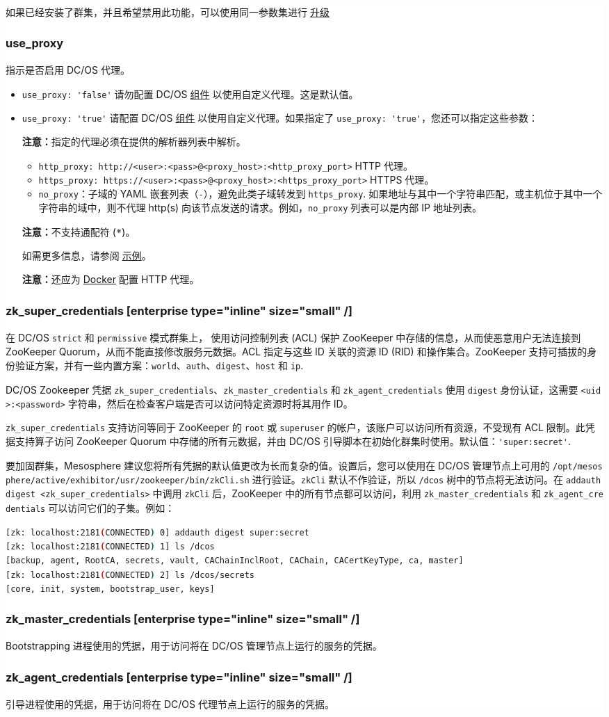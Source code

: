 如果已经安装了群集，并且希望禁用此功能，可以使用同一参数集进行 [升级](/mesosphere/dcos/cn/2.0/installing/production/upgrading/)

### use_proxy
指示是否启用 DC/OS 代理。

*  `use_proxy: 'false'` 请勿配置 DC/OS [组件](/mesosphere/dcos/cn/2.0/overview/architecture/components/) 以使用自定义代理。这是默认值。
*  `use_proxy: 'true'` 请配置 DC/OS [组件](/mesosphere/dcos/cn/2.0/overview/architecture/components/) 以使用自定义代理。如果指定了 `use_proxy: 'true'`，您还可以指定这些参数：

    <p class="message--note"><strong>注意：</strong>指定的代理必须在提供的解析器列表中解析。</p>

    *  `http_proxy: http://<user>:<pass>@<proxy_host>:<http_proxy_port>` HTTP 代理。
    *  `https_proxy: https://<user>:<pass>@<proxy_host>:<https_proxy_port>` HTTPS 代理。
    *  `no_proxy`：子域的 YAML 嵌套列表（`-`），避免此类子域转发到 `https_proxy`. 如果地址与其中一个字符串匹配，或主机位于其中一个字符串的域中，则不代理 http(s) 向该节点发送的请求。例如，`no_proxy` 列表可以是内部 IP 地址列表。

    <p class="message--note"><strong>注意：</strong>不支持通配符 (<tt>*</tt>)。</p>

    如需更多信息，请参阅 [示例](/mesosphere/dcos/cn/2.0/installing/production/deploying-dcos/configuration/examples/#http-proxy)。

    <p class="message--note"><strong>注意：</strong>还应为 <a href="https://docs.docker.com/engine/admin/systemd/#/http-proxy">Docker</a> 配置 HTTP 代理。</p>

### zk_super_credentials [enterprise type="inline" size="small" /]
在 DC/OS `strict` 和 `permissive` 模式群集上， 使用访问控制列表 (ACL) 保护 ZooKeeper 中存储的信息，从而使恶意用户无法连接到 ZooKeeper Quorum，从而不能直接修改服务元数据。ACL 指定与这些 ID 关联的资源 ID (RID) 和操作集合。ZooKeeper 支持可插拔的身份验证方案，并有一些内置方案：`world`、`auth`、`digest`、`host` 和 `ip`.

DC/OS Zookeeper 凭据 `zk_super_credentials`、`zk_master_credentials` 和 `zk_agent_credentials` 使用 `digest` 身份认证，这需要 `<uid>:<password>` 字符串，然后在检查客户端是否可以访问特定资源时将其用作 ID。

`zk_super_credentials` 支持访问等同于 ZooKeeper 的 `root` 或 `superuser` 的帐户，该账户可以访问所有资源，不受现有 ACL 限制。此凭据支持算子访问 ZooKeeper Quorum 中存储的所有元数据，并由 DC/OS 引导脚本在初始化群集时使用。默认值：`'super:secret'`.

要加固群集，Mesosphere 建议您将所有凭据的默认值更改为长而复杂的值。设置后，您可以使用在 DC/OS 管理节点上可用的 `/opt/mesosphere/active/exhibitor/usr/zookeeper/bin/zkCli.sh` 进行验证。`zkCli` 默认不作验证，所以 `/dcos` 树中的节点将无法访问。在 `addauth digest <zk_super_credentials>` 中调用 `zkCli` 后，ZooKeeper 中的所有节点都可以访问，利用 `zk_master_credentials` 和 `zk_agent_credentials` 可以访问它们的子集。例如：

```bash
[zk: localhost:2181(CONNECTED) 0] addauth digest super:secret
[zk: localhost:2181(CONNECTED) 1] ls /dcos
[backup, agent, RootCA, secrets, vault, CAChainInclRoot, CAChain, CACertKeyType, ca, master]
[zk: localhost:2181(CONNECTED) 2] ls /dcos/secrets
[core, init, system, bootstrap_user, keys]
```

### zk_master_credentials [enterprise type="inline" size="small" /]
Bootstrapping 进程使用的凭据，用于访问将在 DC/OS 管理节点上运行的服务的凭据。


### zk_agent_credentials [enterprise type="inline" size="small" /]
引导进程使用的凭据，用于访问将在 DC/OS 代理节点上运行的服务的凭据。
